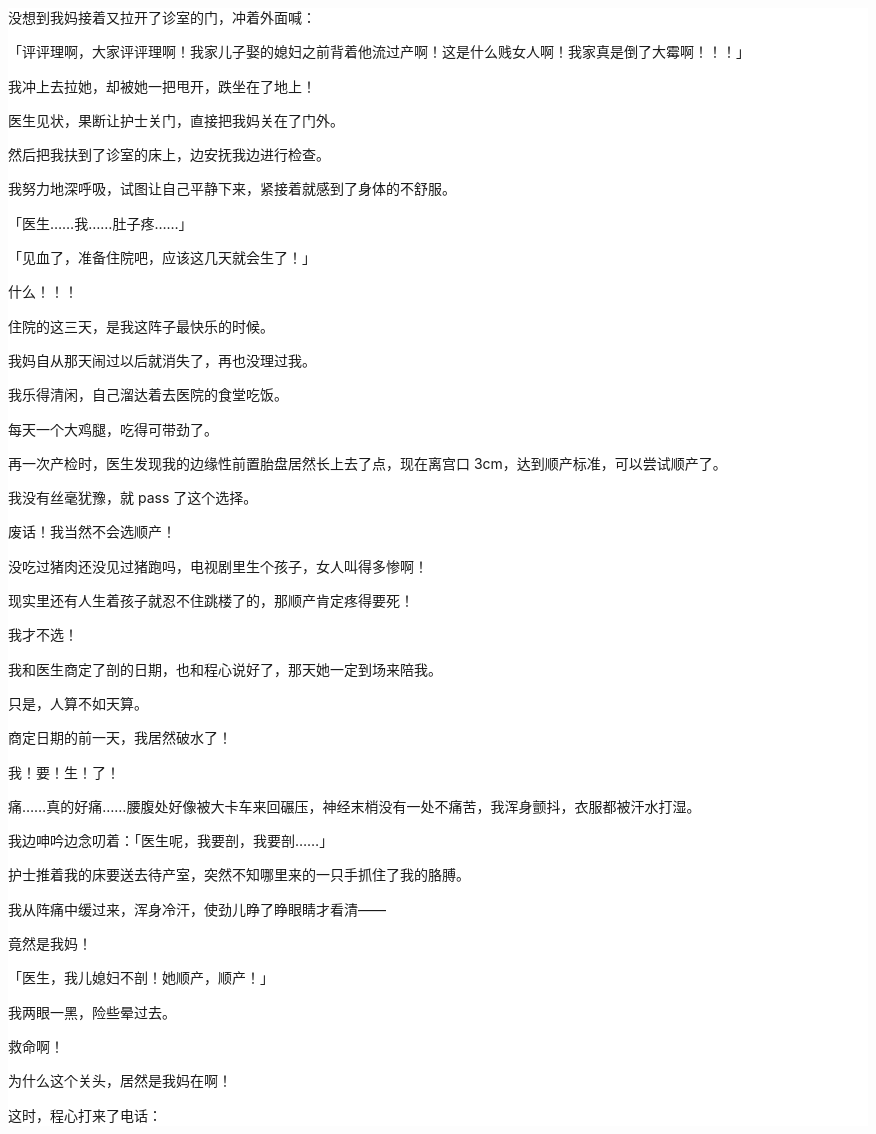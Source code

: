 没想到我妈接着又拉开了诊室的门，冲着外面喊：

「评评理啊，大家评评理啊！我家儿子娶的媳妇之前背着他流过产啊！这是什么贱女人啊！我家真是倒了大霉啊！！！」

我冲上去拉她，却被她一把甩开，跌坐在了地上！

医生见状，果断让护士关门，直接把我妈关在了门外。

然后把我扶到了诊室的床上，边安抚我边进行检查。

我努力地深呼吸，试图让自己平静下来，紧接着就感到了身体的不舒服。

「医生……我……肚子疼……」

「见血了，准备住院吧，应该这几天就会生了！」

什么！！！

住院的这三天，是我这阵子最快乐的时候。

我妈自从那天闹过以后就消失了，再也没理过我。

我乐得清闲，自己溜达着去医院的食堂吃饭。

每天一个大鸡腿，吃得可带劲了。

再一次产检时，医生发现我的边缘性前置胎盘居然长上去了点，现在离宫口 3cm，达到顺产标准，可以尝试顺产了。

我没有丝毫犹豫，就 pass 了这个选择。

废话！我当然不会选顺产！

没吃过猪肉还没见过猪跑吗，电视剧里生个孩子，女人叫得多惨啊！

现实里还有人生着孩子就忍不住跳楼了的，那顺产肯定疼得要死！

我才不选！

我和医生商定了剖的日期，也和程心说好了，那天她一定到场来陪我。

只是，人算不如天算。

商定日期的前一天，我居然破水了！

我！要！生！了！

痛……真的好痛……腰腹处好像被大卡车来回碾压，神经末梢没有一处不痛苦，我浑身颤抖，衣服都被汗水打湿。

我边呻吟边念叨着：「医生呢，我要剖，我要剖……」

护士推着我的床要送去待产室，突然不知哪里来的一只手抓住了我的胳膊。

我从阵痛中缓过来，浑身冷汗，使劲儿睁了睁眼睛才看清——

竟然是我妈！

「医生，我儿媳妇不剖！她顺产，顺产！」

我两眼一黑，险些晕过去。

救命啊！

为什么这个关头，居然是我妈在啊！

这时，程心打来了电话：
